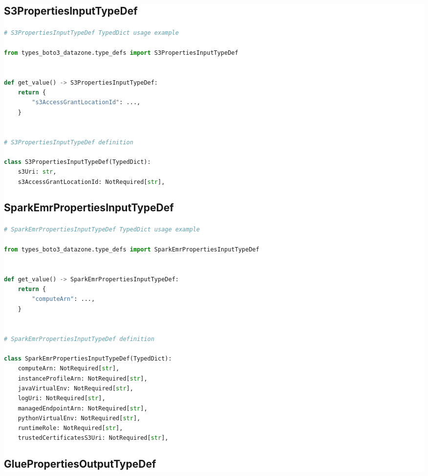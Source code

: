 
## S3PropertiesInputTypeDef

```python
# S3PropertiesInputTypeDef TypedDict usage example

from types_boto3_datazone.type_defs import S3PropertiesInputTypeDef


def get_value() -> S3PropertiesInputTypeDef:
    return {
        "s3AccessGrantLocationId": ...,
    }


# S3PropertiesInputTypeDef definition

class S3PropertiesInputTypeDef(TypedDict):
    s3Uri: str,
    s3AccessGrantLocationId: NotRequired[str],
```


## SparkEmrPropertiesInputTypeDef

```python
# SparkEmrPropertiesInputTypeDef TypedDict usage example

from types_boto3_datazone.type_defs import SparkEmrPropertiesInputTypeDef


def get_value() -> SparkEmrPropertiesInputTypeDef:
    return {
        "computeArn": ...,
    }


# SparkEmrPropertiesInputTypeDef definition

class SparkEmrPropertiesInputTypeDef(TypedDict):
    computeArn: NotRequired[str],
    instanceProfileArn: NotRequired[str],
    javaVirtualEnv: NotRequired[str],
    logUri: NotRequired[str],
    managedEndpointArn: NotRequired[str],
    pythonVirtualEnv: NotRequired[str],
    runtimeRole: NotRequired[str],
    trustedCertificatesS3Uri: NotRequired[str],
```


## GluePropertiesOutputTypeDef
